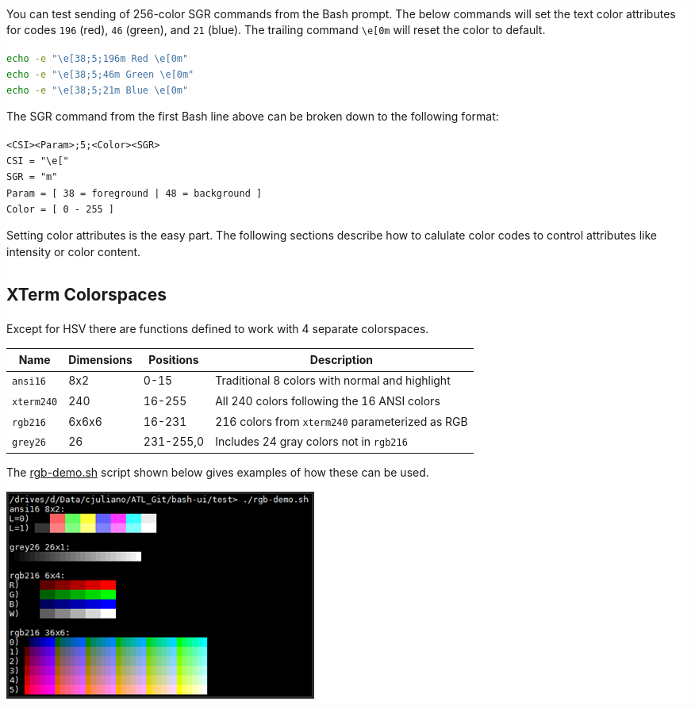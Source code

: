 You can test sending of 256-color SGR commands from the Bash prompt. The below commands will set the
text color attributes for codes `196` (red), `46` (green), and `21` (blue). The trailing command
`\e[0m` will reset the color to default.

```sh
echo -e "\e[38;5;196m Red \e[0m"
echo -e "\e[38;5;46m Green \e[0m"
echo -e "\e[38;5;21m Blue \e[0m"
```

The SGR command from the first Bash line above can be broken down to the following format:

```raw
<CSI><Param>;5;<Color><SGR>
CSI = "\e["
SGR = "m"
Param = [ 38 = foreground | 48 = background ]
Color = [ 0 - 255 ]
```

Setting color attributes is the easy part. The following sections describe how to calulate color
codes to control attributes like intensity or color content.

[SGR_REFERENCE]: <http://vt100.net/docs/vt510-rm/SGR.html>
[SGR_SCRIPT]: <test/sgr-colormap.sh>

## XTerm Colorspaces

Except for HSV there are functions defined to work with 4 separate colorspaces.

| Name      | Dimensions    | Positions | Description                                      |
| ---       | ---           | ---       | ---                                              |
| `ansi16`  | 8x2           | 0-15      | Traditional 8 colors with normal and highlight   |
| `xterm240`| 240           | 16-255    | All 240 colors following the 16 ANSI colors      |
| `rgb216`  | 6x6x6         | 16-231    | 216 colors from `xterm240` parameterized as RGB  |
| `grey26`  | 26            | 231-255,0 | Includes 24 gray colors not in `rgb216`          |

The [rgb-demo.sh][RGB_DEMO] script shown below gives examples of how these can be used.

![](images/bui-color-rgb.png "bui-color-rgb")


[README]: <README.md> 
[TERM_SGR]: <src/bui-term-sgr.sh>
[RGB_DEMO]: <test/rgb-demo.sh>
[HSV_WIKI]: <https://en.wikipedia.org/wiki/HSL_and_HSV>
[HSV_DEMO]: <test/hsv-demo.sh>
[HSV_SWATCHES]: <https://en.m.wikipedia.org/wiki/Template:Hsv-swatches>
[HSV_CYLINDER]: <https://en.wikipedia.org/wiki/HSL_and_HSV#/media/File:Hsl-hsv_models.svg>
[SET_BUILDER]: <https://en.wikipedia.org/wiki/Set-builder_notation>
[LINE_EQUATION]: <https://en.wikipedia.org/wiki/Line_(geometry)#On_the_Cartesian_plane>
[GRAD_DEMO]: <test/grad-demo.sh>